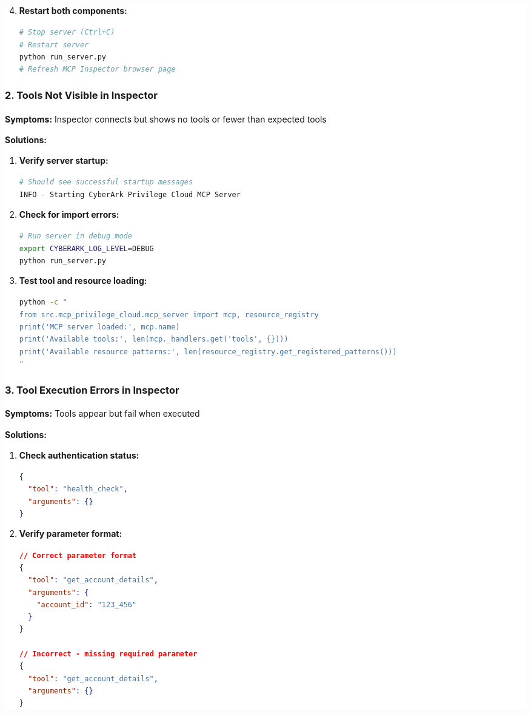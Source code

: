 4. **Restart both components:**
   ```bash
   # Stop server (Ctrl+C)
   # Restart server
   python run_server.py
   # Refresh MCP Inspector browser page
   ```

### 2. Tools Not Visible in Inspector

**Symptoms:** Inspector connects but shows no tools or fewer than expected tools

**Solutions:**
1. **Verify server startup:**
   ```bash
   # Should see successful startup messages
   INFO - Starting CyberArk Privilege Cloud MCP Server
   ```

2. **Check for import errors:**
   ```bash
   # Run server in debug mode
   export CYBERARK_LOG_LEVEL=DEBUG
   python run_server.py
   ```

3. **Test tool and resource loading:**
   ```bash
   python -c "
   from src.mcp_privilege_cloud.mcp_server import mcp, resource_registry
   print('MCP server loaded:', mcp.name)
   print('Available tools:', len(mcp._handlers.get('tools', {})))
   print('Available resource patterns:', len(resource_registry.get_registered_patterns()))
   "
   ```

### 3. Tool Execution Errors in Inspector

**Symptoms:** Tools appear but fail when executed

**Solutions:**
1. **Check authentication status:**
   ```json
   {
     "tool": "health_check",
     "arguments": {}
   }
   ```

2. **Verify parameter format:**
   ```json
   // Correct parameter format
   {
     "tool": "get_account_details",
     "arguments": {
       "account_id": "123_456"
     }
   }
   
   // Incorrect - missing required parameter
   {
     "tool": "get_account_details",
     "arguments": {}
   }
   ```
